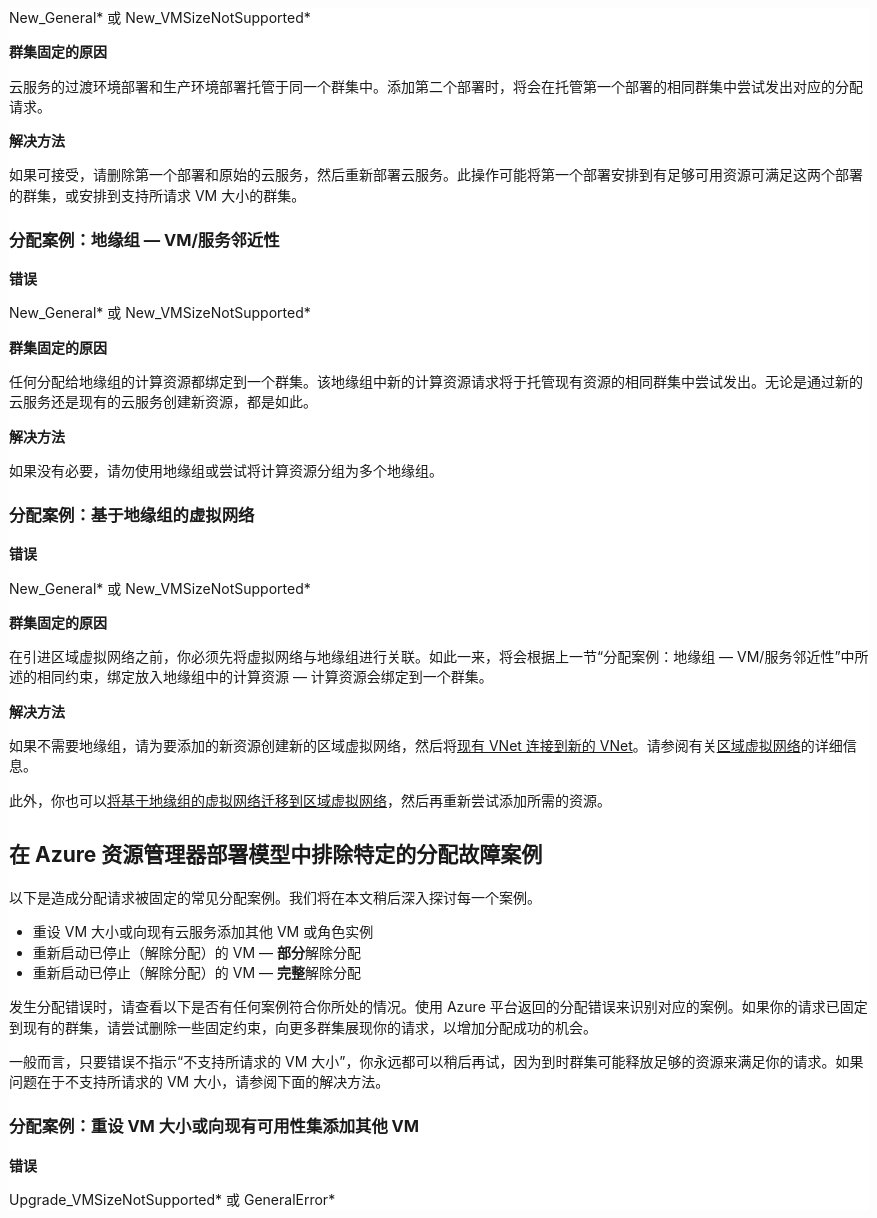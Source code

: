 New\_General* 或 New\_VMSizeNotSupported*

**群集固定的原因**

云服务的过渡环境部署和生产环境部署托管于同一个群集中。添加第二个部署时，将会在托管第一个部署的相同群集中尝试发出对应的分配请求。

**解决方法**

如果可接受，请删除第一个部署和原始的云服务，然后重新部署云服务。此操作可能将第一个部署安排到有足够可用资源可满足这两个部署的群集，或安排到支持所请求 VM 大小的群集。

### 分配案例：地缘组 — VM/服务邻近性
**错误**

New\_General* 或 New\_VMSizeNotSupported*

**群集固定的原因**

任何分配给地缘组的计算资源都绑定到一个群集。该地缘组中新的计算资源请求将于托管现有资源的相同群集中尝试发出。无论是通过新的云服务还是现有的云服务创建新资源，都是如此。

**解决方法**

如果没有必要，请勿使用地缘组或尝试将计算资源分组为多个地缘组。

### 分配案例：基于地缘组的虚拟网络
**错误**

New\_General* 或 New\_VMSizeNotSupported*

**群集固定的原因**

在引进区域虚拟网络之前，你必须先将虚拟网络与地缘组进行关联。如此一来，将会根据上一节“分配案例：地缘组 — VM/服务邻近性”中所述的相同约束，绑定放入地缘组中的计算资源 — 计算资源会绑定到一个群集。

**解决方法**

如果不需要地缘组，请为要添加的新资源创建新的区域虚拟网络，然后将[现有 VNet 连接到新的 VNet](https://azure.microsoft.com/zh-CN/blog/vnet-to-vnet-connecting-virtual-networks-in-azure-across-different-regions/)。请参阅有关[区域虚拟网络](http://azure.microsoft.com/blog/2014/05/14/regional-virtual-networks/)的详细信息。

此外，你也可以[将基于地缘组的虚拟网络迁移到区域虚拟网络](http://azure.microsoft.com/blog/2014/11/26/migrating-existing-services-to-regional-scope/)，然后再重新尝试添加所需的资源。

## 在 Azure 资源管理器部署模型中排除特定的分配故障案例
以下是造成分配请求被固定的常见分配案例。我们将在本文稍后深入探讨每一个案例。

- 重设 VM 大小或向现有云服务添加其他 VM 或角色实例
- 重新启动已停止（解除分配）的 VM — **部分**解除分配
- 重新启动已停止（解除分配）的 VM — **完整**解除分配

发生分配错误时，请查看以下是否有任何案例符合你所处的情况。使用 Azure 平台返回的分配错误来识别对应的案例。如果你的请求已固定到现有的群集，请尝试删除一些固定约束，向更多群集展现你的请求，以增加分配成功的机会。

一般而言，只要错误不指示“不支持所请求的 VM 大小”，你永远都可以稍后再试，因为到时群集可能释放足够的资源来满足你的请求。如果问题在于不支持所请求的 VM 大小，请参阅下面的解决方法。

### 分配案例：重设 VM 大小或向现有可用性集添加其他 VM
**错误**

Upgrade\_VMSizeNotSupported* 或 GeneralError*
